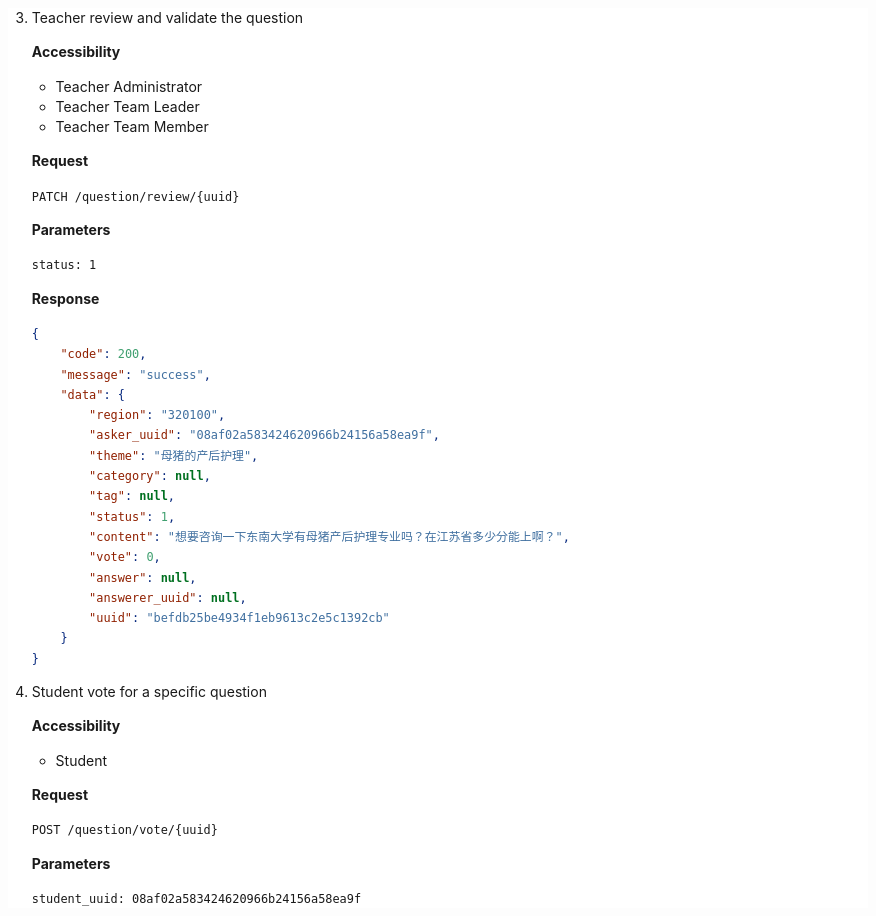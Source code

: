 3. Teacher review and validate the question

    **Accessibility**

    - Teacher Administrator
    - Teacher Team Leader
    - Teacher Team Member

    **Request**
    
    ```http request
    PATCH /question/review/{uuid}
    ```
    
    **Parameters**
    
    ```http request
    status: 1
    ```
    
    **Response**
    
    ```json
    {
        "code": 200,
        "message": "success",
        "data": {
            "region": "320100",
            "asker_uuid": "08af02a583424620966b24156a58ea9f",
            "theme": "母猪的产后护理",
            "category": null,
            "tag": null,
            "status": 1,
            "content": "想要咨询一下东南大学有母猪产后护理专业吗？在江苏省多少分能上啊？",
            "vote": 0,
            "answer": null,
            "answerer_uuid": null,
            "uuid": "befdb25be4934f1eb9613c2e5c1392cb"
        }
    }
    ```
    
4. Student vote for a specific question

    **Accessibility**

    - Student

    **Request**
    
    ```http request
    POST /question/vote/{uuid}
    ```
    
    **Parameters**
    
    ```http request
    student_uuid: 08af02a583424620966b24156a58ea9f
    ```
    
